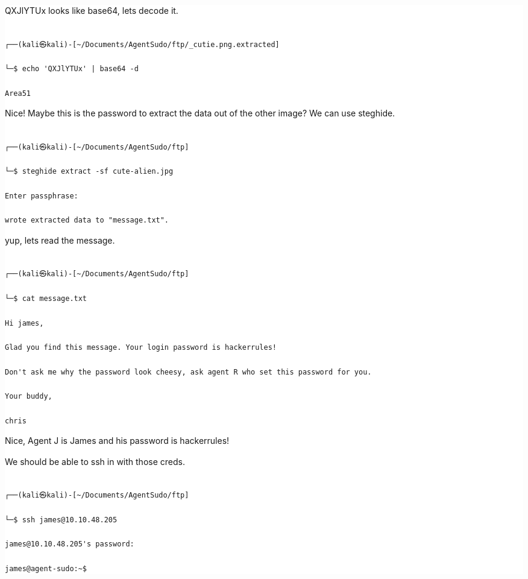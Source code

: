 QXJlYTUx looks like base64, lets decode it.

```shell

┌──(kali㉿kali)-[~/Documents/AgentSudo/ftp/_cutie.png.extracted]

└─$ echo 'QXJlYTUx' | base64 -d

Area51

````

Nice! Maybe this is the password to extract the data out of the other image? We can use steghide.

````shell

┌──(kali㉿kali)-[~/Documents/AgentSudo/ftp]

└─$ steghide extract -sf cute-alien.jpg

Enter passphrase:

wrote extracted data to "message.txt".

````

yup, lets read the message.

```shell

┌──(kali㉿kali)-[~/Documents/AgentSudo/ftp]

└─$ cat message.txt 

Hi james,

Glad you find this message. Your login password is hackerrules!

Don't ask me why the password look cheesy, ask agent R who set this password for you.

Your buddy,

chris

````

Nice, Agent J is James and his password is hackerrules!

We should be able to ssh in with those creds.

````shell

┌──(kali㉿kali)-[~/Documents/AgentSudo/ftp]

└─$ ssh james@10.10.48.205 

james@10.10.48.205's password:

james@agent-sudo:~$

````
